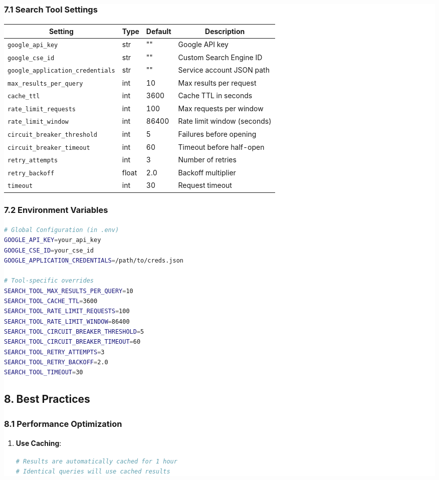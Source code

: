 ### 7.1 Search Tool Settings

| Setting | Type | Default | Description |
|---------|------|---------|-------------|
| `google_api_key` | str | "" | Google API key |
| `google_cse_id` | str | "" | Custom Search Engine ID |
| `google_application_credentials` | str | "" | Service account JSON path |
| `max_results_per_query` | int | 10 | Max results per request |
| `cache_ttl` | int | 3600 | Cache TTL in seconds |
| `rate_limit_requests` | int | 100 | Max requests per window |
| `rate_limit_window` | int | 86400 | Rate limit window (seconds) |
| `circuit_breaker_threshold` | int | 5 | Failures before opening |
| `circuit_breaker_timeout` | int | 60 | Timeout before half-open |
| `retry_attempts` | int | 3 | Number of retries |
| `retry_backoff` | float | 2.0 | Backoff multiplier |
| `timeout` | int | 30 | Request timeout |

### 7.2 Environment Variables

```bash
# Global Configuration (in .env)
GOOGLE_API_KEY=your_api_key
GOOGLE_CSE_ID=your_cse_id
GOOGLE_APPLICATION_CREDENTIALS=/path/to/creds.json

# Tool-specific overrides
SEARCH_TOOL_MAX_RESULTS_PER_QUERY=10
SEARCH_TOOL_CACHE_TTL=3600
SEARCH_TOOL_RATE_LIMIT_REQUESTS=100
SEARCH_TOOL_RATE_LIMIT_WINDOW=86400
SEARCH_TOOL_CIRCUIT_BREAKER_THRESHOLD=5
SEARCH_TOOL_CIRCUIT_BREAKER_TIMEOUT=60
SEARCH_TOOL_RETRY_ATTEMPTS=3
SEARCH_TOOL_RETRY_BACKOFF=2.0
SEARCH_TOOL_TIMEOUT=30
```

## 8. Best Practices

### 8.1 Performance Optimization

1. **Use Caching**:
   ```python
   # Results are automatically cached for 1 hour
   # Identical queries will use cached results
   ```
